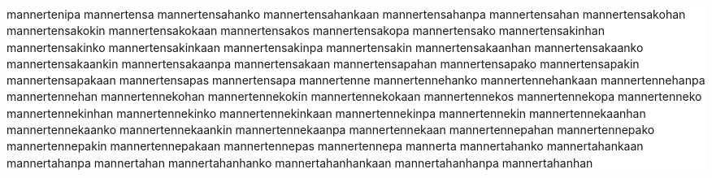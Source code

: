 mannertenipa
mannertensa
mannertensahanko
mannertensahankaan
mannertensahanpa
mannertensahan
mannertensakohan
mannertensakokin
mannertensakokaan
mannertensakos
mannertensakopa
mannertensako
mannertensakinhan
mannertensakinko
mannertensakinkaan
mannertensakinpa
mannertensakin
mannertensakaanhan
mannertensakaanko
mannertensakaankin
mannertensakaanpa
mannertensakaan
mannertensapahan
mannertensapako
mannertensapakin
mannertensapakaan
mannertensapas
mannertensapa
mannertenne
mannertennehanko
mannertennehankaan
mannertennehanpa
mannertennehan
mannertennekohan
mannertennekokin
mannertennekokaan
mannertennekos
mannertennekopa
mannertenneko
mannertennekinhan
mannertennekinko
mannertennekinkaan
mannertennekinpa
mannertennekin
mannertennekaanhan
mannertennekaanko
mannertennekaankin
mannertennekaanpa
mannertennekaan
mannertennepahan
mannertennepako
mannertennepakin
mannertennepakaan
mannertennepas
mannertennepa
mannerta
mannertahanko
mannertahankaan
mannertahanpa
mannertahan
mannertahanhanko
mannertahanhankaan
mannertahanhanpa
mannertahanhan